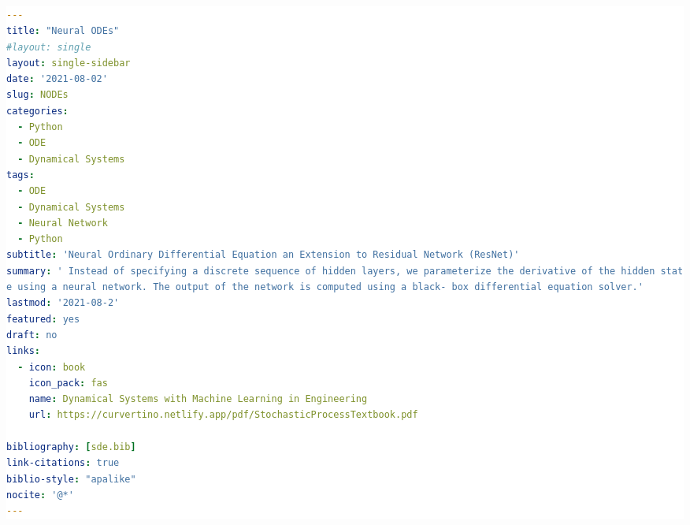 ```yaml
---
title: "Neural ODEs"
#layout: single
layout: single-sidebar
date: '2021-08-02'
slug: NODEs
categories:
  - Python
  - ODE
  - Dynamical Systems
tags:
  - ODE
  - Dynamical Systems
  - Neural Network
  - Python
subtitle: 'Neural Ordinary Differential Equation an Extension to Residual Network (ResNet)'
summary: ' Instead of specifying a discrete sequence of hidden layers, we parameterize the derivative of the hidden state using a neural network. The output of the network is computed using a black- box differential equation solver.'
lastmod: '2021-08-2'
featured: yes
draft: no
links:
  - icon: book
    icon_pack: fas
    name: Dynamical Systems with Machine Learning in Engineering
    url: https://curvertino.netlify.app/pdf/StochasticProcessTextbook.pdf

bibliography: [sde.bib]
link-citations: true
biblio-style: "apalike"
nocite: '@*'   
---
```

<script src="{{< blogdown/postref >}}index_files/clipboard/clipboard.min.js"></script>
<link href="{{< blogdown/postref >}}index_files/xaringanExtra-clipboard/xaringanExtra-clipboard.css" rel="stylesheet" />
<script src="{{< blogdown/postref >}}index_files/xaringanExtra-clipboard/xaringanExtra-clipboard.js"></script>
<script>window.xaringanExtraClipboard(null, {"button":"<i class=\"fa fa-clipboard\"><\/i> Copy Code","success":"<i class=\"fa fa-check\" style=\"color: #90BE6D\"><\/i> Copied!","error":"Press Ctrl+C to Copy"})</script>
<link href="{{< blogdown/postref >}}index_files/font-awesome/css/all.css" rel="stylesheet" />
<link href="{{< blogdown/postref >}}index_files/font-awesome/css/v4-shims.css" rel="stylesheet" />



<style type="text/css">
.page-main img {
  box-shadow: 0px 0px 2px 2px rgba( 0, 0, 0, 0.2 );
}
</style>
